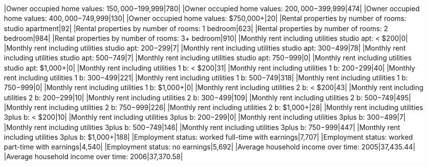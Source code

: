 |Owner occupied home values: $150,000-$199,999|780|
|Owner occupied home values: $200,000-$399,999|474|
|Owner occupied home values: $400,000-$749,999|130|
|Owner occupied home values: $750,000+|20|
|Rental properties by number of rooms: studio apartment|92|
|Rental properties by number of rooms: 1 bedroom|623|
|Rental properties by number of rooms: 2 bedroom|984|
|Rental properties by number of rooms: 3+ bedroom|910|
|Monthly rent including utilities studio apt: < $200|0|
|Monthly rent including utilities studio apt: $200-$299|7|
|Monthly rent including utilities studio apt: $300-$499|78|
|Monthly rent including utilities studio apt: $500-$749|7|
|Monthly rent including utilities studio apt: $750-$999|0|
|Monthly rent including utilities studio apt: $1,000+|0|
|Monthly rent including utilities 1 b: < $200|31|
|Monthly rent including utilities 1 b: $200-$299|40|
|Monthly rent including utilities 1 b: $300-$499|221|
|Monthly rent including utilities 1 b: $500-$749|318|
|Monthly rent including utilities 1 b: $750-$999|0|
|Monthly rent including utilities 1 b: $1,000+|0|
|Monthly rent including utilities 2 b: < $200|43|
|Monthly rent including utilities 2 b: $200-$299|10|
|Monthly rent including utilities 2 b: $300-$499|109|
|Monthly rent including utilities 2 b: $500-$749|495|
|Monthly rent including utilities 2 b: $750-$999|226|
|Monthly rent including utilities 2 b: $1,000+|28|
|Monthly rent including utilities 3plus b: < $200|10|
|Monthly rent including utilities 3plus b: $200-$299|0|
|Monthly rent including utilities 3plus b: $300-$499|7|
|Monthly rent including utilities 3plus b: $500-$749|146|
|Monthly rent including utilities 3plus b: $750-$999|447|
|Monthly rent including utilities 3plus b: $1,000+|188|
|Employment status: worked full-time with earnings|7,707|
|Employment status: worked part-time with earnings|4,540|
|Employment status: no earnings|5,692|
|Average household income over time: 2005|37,435.44|
|Average household income over time: 2006|37,370.58|